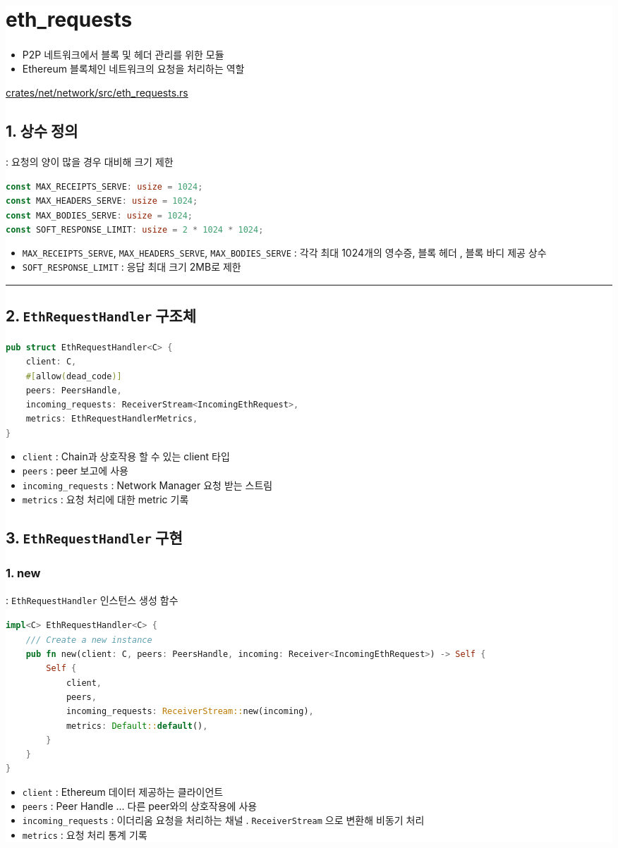# eth_requests
- P2P 네트워크에서 블록 및 헤더 관리를 위한 모듈
- Ethereum 블록체인 네트워크의 요청을 처리하는 역할

[crates/net/network/src/eth_requests.rs](https://github.com/paradigmxyz/reth/blob/main/crates/net/network/src/eth_requests.rs)
## 1. 상수 정의 
: 요청의 양이 많을  경우 대비해 크기 제한 
```Rust
const MAX_RECEIPTS_SERVE: usize = 1024;
const MAX_HEADERS_SERVE: usize = 1024;
const MAX_BODIES_SERVE: usize = 1024;
const SOFT_RESPONSE_LIMIT: usize = 2 * 1024 * 1024;
```
- `MAX_RECEIPTS_SERVE`, `MAX_HEADERS_SERVE`, `MAX_BODIES_SERVE` : 각각 최대 1024개의 영수증, 블록 헤더 , 블록 바디 제공 상수
- `SOFT_RESPONSE_LIMIT` : 응답 최대 크기 2MB로 제한 
---

## 2. `EthRequestHandler` 구조체 
```Rust
pub struct EthRequestHandler<C> {
    client: C,
    #[allow(dead_code)]
    peers: PeersHandle,
    incoming_requests: ReceiverStream<IncomingEthRequest>,
    metrics: EthRequestHandlerMetrics,
}
```
- `client` : Chain과 상호작용 할 수 있는 client 타입
- `peers` : peer 보고에 사용
- `incoming_requests` : Network Manager 요청 받는 스트림
- `metrics` : 요청 처리에 대한 metric 기록

## 3. `EthRequestHandler` 구현
### 1. new
: `EthRequestHandler` 인스턴스 생성 함수 
```Rust
impl<C> EthRequestHandler<C> {
    /// Create a new instance
    pub fn new(client: C, peers: PeersHandle, incoming: Receiver<IncomingEthRequest>) -> Self {
        Self {
            client,
            peers,
            incoming_requests: ReceiverStream::new(incoming),
            metrics: Default::default(),
        }
    }
}
```
- `client` : Ethereum 데이터 제공하는 클라이언트
- `peers` : Peer Handle ... 다른 peer와의 상호작용에 사용
- `incoming_requests` : 이더리움 요청을 처리하는 채널 .  `ReceiverStream` 으로 변환해 비동기 처리   
- `metrics` : 요청 처리 통계 기록 
